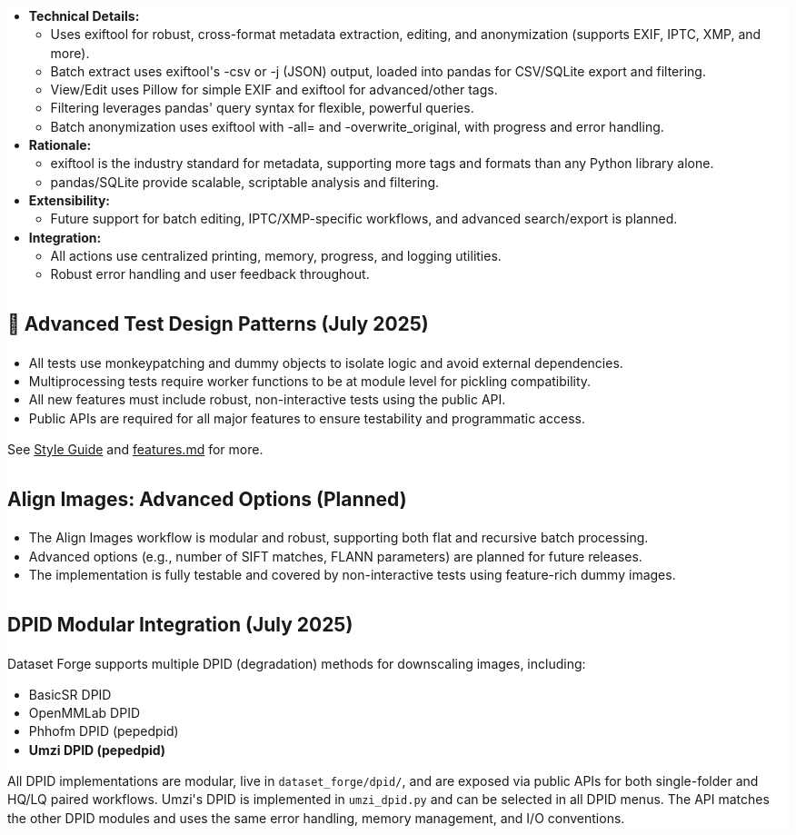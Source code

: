 - **Technical Details:**
  - Uses exiftool for robust, cross-format metadata extraction, editing, and anonymization (supports EXIF, IPTC, XMP, and more).
  - Batch extract uses exiftool's -csv or -j (JSON) output, loaded into pandas for CSV/SQLite export and filtering.
  - View/Edit uses Pillow for simple EXIF and exiftool for advanced/other tags.
  - Filtering leverages pandas' query syntax for flexible, powerful queries.
  - Batch anonymization uses exiftool with -all= and -overwrite_original, with progress and error handling.
- **Rationale:**
  - exiftool is the industry standard for metadata, supporting more tags and formats than any Python library alone.
  - pandas/SQLite provide scalable, scriptable analysis and filtering.
- **Extensibility:**
  - Future support for batch editing, IPTC/XMP-specific workflows, and advanced search/export is planned.
- **Integration:**
  - All actions use centralized printing, memory, progress, and logging utilities.
  - Robust error handling and user feedback throughout.

## 🧪 Advanced Test Design Patterns (July 2025)

- All tests use monkeypatching and dummy objects to isolate logic and avoid external dependencies.
- Multiprocessing tests require worker functions to be at module level for pickling compatibility.
- All new features must include robust, non-interactive tests using the public API.
- Public APIs are required for all major features to ensure testability and programmatic access.

See [Style Guide](style_guide.md#testing-patterns) and [features.md](features.md#comprehensive-test-suite) for more.

## Align Images: Advanced Options (Planned)

- The Align Images workflow is modular and robust, supporting both flat and recursive batch processing.
- Advanced options (e.g., number of SIFT matches, FLANN parameters) are planned for future releases.
- The implementation is fully testable and covered by non-interactive tests using feature-rich dummy images.

## DPID Modular Integration (July 2025)

Dataset Forge supports multiple DPID (degradation) methods for downscaling images, including:

- BasicSR DPID
- OpenMMLab DPID
- Phhofm DPID (pepedpid)
- **Umzi DPID (pepedpid)**

All DPID implementations are modular, live in `dataset_forge/dpid/`, and are exposed via public APIs for both single-folder and HQ/LQ paired workflows. Umzi's DPID is implemented in `umzi_dpid.py` and can be selected in all DPID menus. The API matches the other DPID modules and uses the same error handling, memory management, and I/O conventions.
